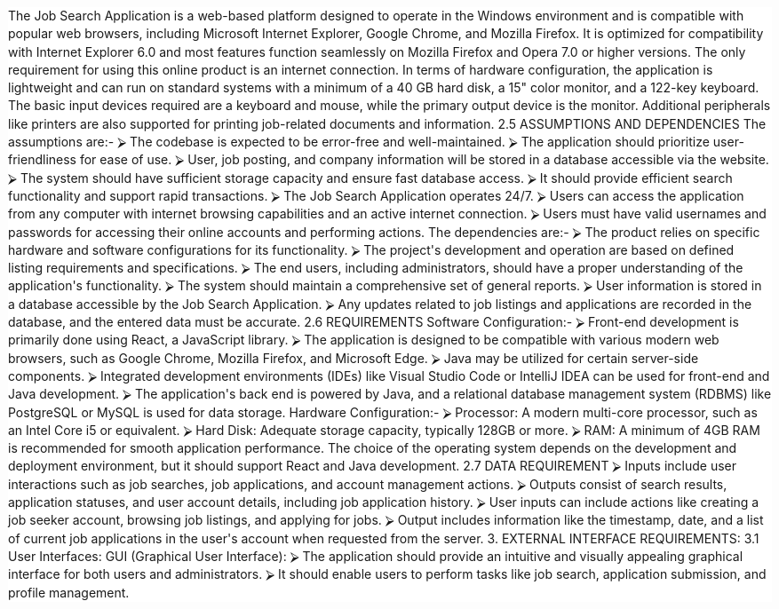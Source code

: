 The Job Search Application is a web-based platform designed to operate in the Windows environment and is compatible with popular web browsers, including Microsoft Internet Explorer, Google Chrome, and Mozilla Firefox. It is optimized for compatibility with Internet Explorer 6.0 and most features function seamlessly on Mozilla Firefox and Opera 7.0 or higher versions. The only requirement for using this online product is an internet connection.
In terms of hardware configuration, the application is lightweight and can run on standard systems with a minimum of a 40 GB hard disk, a 15" color monitor, and a 122-key keyboard. The basic input devices required are a keyboard and mouse, while the primary output device is the monitor. Additional peripherals like printers are also supported for printing job-related documents and information.
2.5 ASSUMPTIONS AND DEPENDENCIES
The assumptions are:-
⮚	The codebase is expected to be error-free and well-maintained.
⮚	The application should prioritize user-friendliness for ease of use.
⮚	User, job posting, and company information will be stored in a database accessible via the website.
⮚	The system should have sufficient storage capacity and ensure fast database access.
⮚	It should provide efficient search functionality and support rapid transactions.
⮚	The Job Search Application operates 24/7.
⮚	Users can access the application from any computer with internet browsing capabilities and an active internet connection.
⮚	Users must have valid usernames and passwords for accessing their online accounts and performing actions.
The dependencies are:-
⮚	The product relies on specific hardware and software configurations for its functionality.
⮚	The project's development and operation are based on defined listing requirements and specifications.
⮚	The end users, including administrators, should have a proper understanding of the application's functionality.
⮚	The system should maintain a comprehensive set of general reports.
⮚	User information is stored in a database accessible by the Job Search Application.
⮚	Any updates related to job listings and applications are recorded in the database, and the entered data must be accurate.
2.6 REQUIREMENTS
Software Configuration:-
⮚	Front-end development is primarily done using React, a JavaScript library.
⮚	The application is designed to be compatible with various modern web browsers, such as Google Chrome, Mozilla Firefox, and Microsoft Edge.
⮚	Java may be utilized for certain server-side components.
⮚	Integrated development environments (IDEs) like Visual Studio Code or IntelliJ IDEA can be used for front-end and Java development.
⮚	The application's back end is powered by Java, and a relational database management system (RDBMS) like PostgreSQL or MySQL is used for data storage.
Hardware Configuration:-
⮚	Processor: A modern multi-core processor, such as an Intel Core i5 or equivalent.
⮚	Hard Disk: Adequate storage capacity, typically 128GB or more.
⮚	RAM: A minimum of 4GB RAM is recommended for smooth application performance. The choice of the operating system depends on the development and deployment environment, but it should support React and Java development.
2.7 DATA REQUIREMENT
⮚	Inputs include user interactions such as job searches, job applications, and account management actions.
⮚	Outputs consist of search results, application statuses, and user account details, including job application history.
⮚	User inputs can include actions like creating a job seeker account, browsing job listings, and applying for jobs.
⮚	Output includes information like the timestamp, date, and a list of current job applications in the user's account when requested from the server.
3.  EXTERNAL INTERFACE REQUIREMENTS:
3.1  User Interfaces:
GUI (Graphical User Interface):
⮚	The application should provide an intuitive and visually appealing graphical interface for both users and administrators.
⮚	It should enable users to perform tasks like job search, application submission, and profile management.